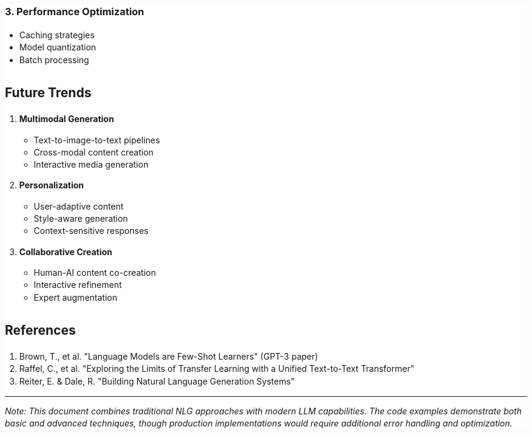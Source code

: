 ### 3. Performance Optimization
- Caching strategies
- Model quantization
- Batch processing

## Future Trends
1. **Multimodal Generation**
   - Text-to-image-to-text pipelines
   - Cross-modal content creation
   - Interactive media generation

2. **Personalization**
   - User-adaptive content
   - Style-aware generation
   - Context-sensitive responses

3. **Collaborative Creation**
   - Human-AI content co-creation
   - Interactive refinement
   - Expert augmentation

## References
1. Brown, T., et al. "Language Models are Few-Shot Learners" (GPT-3 paper)
2. Raffel, C., et al. "Exploring the Limits of Transfer Learning with a Unified Text-to-Text Transformer"
3. Reiter, E. & Dale, R. "Building Natural Language Generation Systems"

---
*Note: This document combines traditional NLG approaches with modern LLM capabilities. The code examples demonstrate both basic and advanced techniques, though production implementations would require additional error handling and optimization.* 